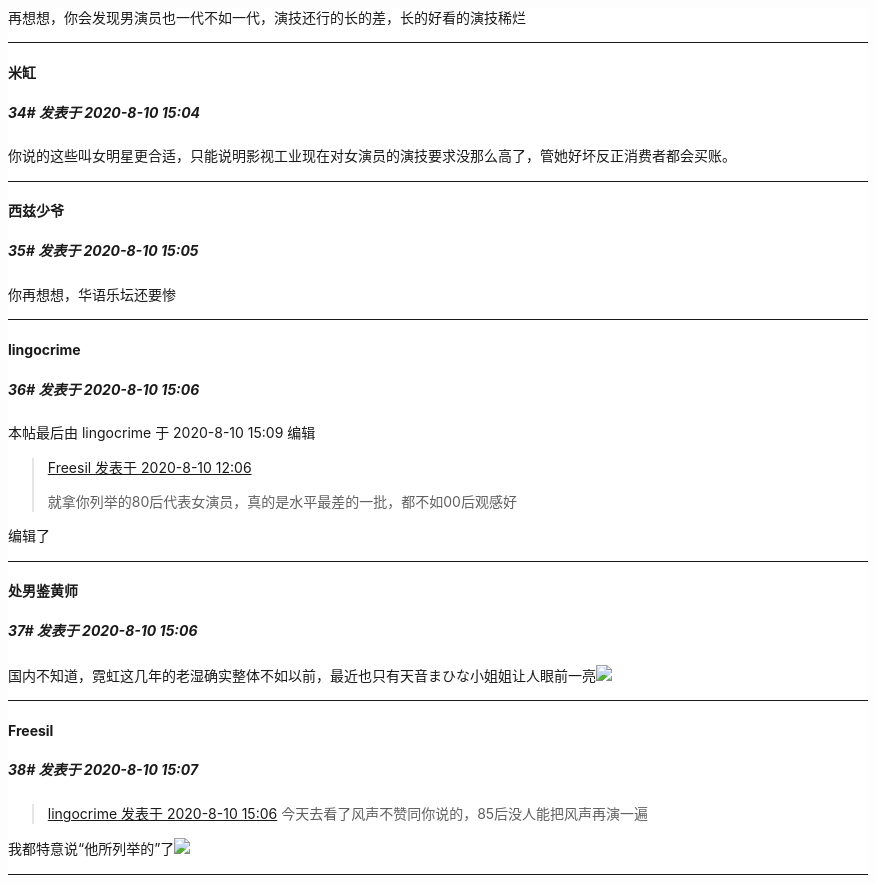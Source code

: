 
再想想，你会发现男演员也一代不如一代，演技还行的长的差，长的好看的演技稀烂


-----

####  米缸  
##### 34#       发表于 2020-8-10 15:04


你说的这些叫女明星更合适，只能说明影视工业现在对女演员的演技要求没那么高了，管她好坏反正消费者都会买账。


-----

####  西兹少爷  
##### 35#       发表于 2020-8-10 15:05


你再想想，华语乐坛还要惨


-----

####  lingocrime  
##### 36#       发表于 2020-8-10 15:06


 本帖最后由 lingocrime 于 2020-8-10 15:09 编辑 
<blockquote><a href="httphttps://bbs.saraba1st.com/2b/forum.php?mod=redirect&amp;goto=findpost&amp;pid=48378873&amp;ptid=1954014" target="_blank">Freesil 发表于 2020-8-10 12:06</a>

就拿你列举的80后代表女演员，真的是水平最差的一批，都不如00后观感好</blockquote>
编辑了


-----

####  处男鉴黄师  
##### 37#       发表于 2020-8-10 15:06


国内不知道，霓虹这几年的老湿确实整体不如以前，最近也只有天音まひな小姐姐让人眼前一亮<img src="https://static.saraba1st.com/image/smiley/face2017/018.png" referrerpolicy="no-referrer">


-----

####  Freesil  
##### 38#       发表于 2020-8-10 15:07


<blockquote><a href="httphttps://bbs.saraba1st.com/2b/forum.php?mod=redirect&amp;goto=findpost&amp;pid=48381238&amp;ptid=1954014" target="_blank">lingocrime 发表于 2020-8-10 15:06</a>
今天去看了风声不赞同你说的，85后没人能把风声再演一遍</blockquote>
我都特意说“他所列举的”了<img src="https://static.saraba1st.com/image/smiley/face2017/068.png" referrerpolicy="no-referrer">


-----
